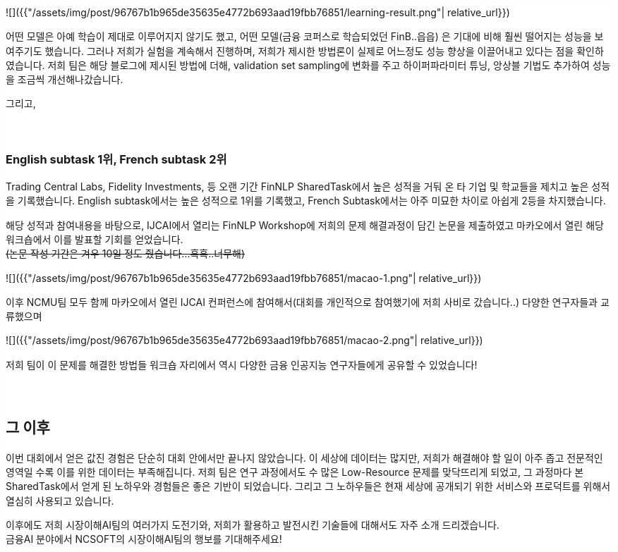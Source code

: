 ![]({{"/assets/img/post/96767b1b965de35635e4772b693aad19fbb76851/learning-result.png"| relative_url}})

어떤 모델은 아예 학습이 제대로 이루어지지 않기도 했고, 어떤 모델(금융 코퍼스로 학습되었던 FinB..읍읍) 은 기대에 비해 훨씬 떨어지는 성능을 보여주기도 했습니다.
그러나 저희가 실험을 계속해서 진행하며, 저희가 제시한 방법론이 실제로 어느정도 성능 향상을 이끌어내고 있다는 점을 확인하였습니다.
저희 팀은 해당 블로그에 제시된 방법에 더해, validation set sampling에 변화를 주고 하이퍼파라미터 튜닝, 앙상블 기법도 추가하여 성능을 조금씩 개선해나갔습니다.

그리고,

<br/>

### English subtask 1위, French subtask 2위

Trading Central Labs, Fidelity Investments, 등 오랜 기간 FinNLP SharedTask에서 높은 성적을 거둬 온 타 기업 및 학교들을 제치고 높은 성적을 기록했습니다.
English subtask에서는 높은 성적으로 1위를 기록했고, French Subtask에서는 아주 미묘한 차이로 아쉽게 2등을 차지했습니다.

해당 성적과 참여내용을 바탕으로, IJCAI에서 열리는 FinNLP Workshop에 저희의 문제 해결과정이 담긴 논문을 제출하였고 마카오에서 열린 해당 워크숍에서 이를 발표할 기회를 얻었습니다.
<br/>~~(논문 작성 기간은 겨우 10일 정도 줬습니다...흑흑..너무해)~~

![]({{"/assets/img/post/96767b1b965de35635e4772b693aad19fbb76851/macao-1.png"| relative_url}})

이후 NCMU팀 모두 함께 마카오에서 열린 IJCAI 컨퍼런스에 참여해서(대회를 개인적으로 참여했기에 저희 사비로 갔습니다..) 다양한 연구자들과 교류했으며

![]({{"/assets/img/post/96767b1b965de35635e4772b693aad19fbb76851/macao-2.png"| relative_url}})

저희 팀이 이 문제를 해결한 방법들 워크숍 자리에서 역시 다양한 금융 인공지능 연구자들에게 공유할 수 있었습니다!

<br/>

## 그 이후

이번 대회에서 얻은 값진 경험은 단순히 대회 안에서만 끝나지 않았습니다.
이 세상에 데이터는 많지만, 저희가 해결해야 할 일이 아주 좁고 전문적인 영역일 수록 이를 위한 데이터는 부족해집니다.
저희 팀은 연구 과정에서도 수 많은 Low-Resource 문제를 맞닥뜨리게 되었고, 그 과정마다 본 SharedTask에서 얻게 된 노하우와 경험들은 좋은 기반이 되었습니다.
그리고 그 노하우들은 현재 세상에 공개되기 위한 서비스와 프로덕트를 위해서 열심히 사용되고 있습니다.

이후에도 저희 시장이해AI팀의 여러가지 도전기와, 저희가 활용하고 발전시킨 기술들에 대해서도 자주 소개 드리겠습니다.
<br/>금융AI 분야에서 NCSOFT의 시장이해AI팀의 행보를 기대해주세요!